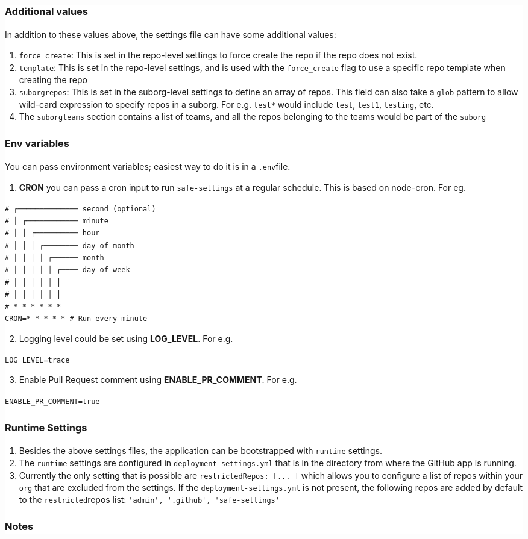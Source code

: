 
### Additional values

In addition to these values above, the settings file can have some additional values:

1. `force_create`: This is set in the repo-level settings to force create the repo if the repo does not exist. 
2. `template`: This is set in the repo-level settings, and is used with the `force_create` flag to use a specific repo template when creating the repo
3. `suborgrepos`: This is set in the suborg-level settings to define an array of repos. This field can also take a `glob` pattern to allow wild-card expression to specify repos in a suborg. For e.g. `test*` would include `test`, `test1`, `testing`, etc.
4. The `suborgteams` section contains a list of teams, and all the repos belonging to the teams would be part of the `suborg` 



### Env variables

You can pass environment variables; easiest way to do it is in a `.env`file.

1. __CRON__ you can pass a cron input to run `safe-settings` at a regular schedule. This is based on [node-cron](https://www.npmjs.com/package/node-cron). For eg.
```
# ┌────────────── second (optional)
# │ ┌──────────── minute
# │ │ ┌────────── hour
# │ │ │ ┌──────── day of month
# │ │ │ │ ┌────── month
# │ │ │ │ │ ┌──── day of week
# │ │ │ │ │ │
# │ │ │ │ │ │
# * * * * * *
CRON=* * * * * # Run every minute
```
2. Logging level could be set using **LOG_LEVEL**. For e.g.
```
LOG_LEVEL=trace
```
3. Enable Pull Request comment using **ENABLE_PR_COMMENT**. For e.g.
```
ENABLE_PR_COMMENT=true
```

### Runtime Settings 

1. Besides the above settings files, the application can be bootstrapped with `runtime` settings.
2. The `runtime` settings are configured in `deployment-settings.yml` that is in the directory from where the GitHub app is running.
3. Currently the only setting that is possible are `restrictedRepos: [... ]` which allows you to configure a list of repos within your `org` that are excluded from the settings. If the `deployment-settings.yml` is not present, the following repos are added by default to the `restricted`repos list: `'admin', '.github', 'safe-settings'`


### Notes


[dependabot-link]: https://dependabot.com/
[dependabot-badge]: https://badgen.net/dependabot/probot/settings/?icon=dependabot
[github-actions-ci-link]: https://github.com/probot/settings/actions?query=workflow%3A%22Node.js+CI%22+branch%3Amaster
[github-actions-ci-badge]: https://github.com/probot/settings/workflows/Node.js%20CI/badge.svg